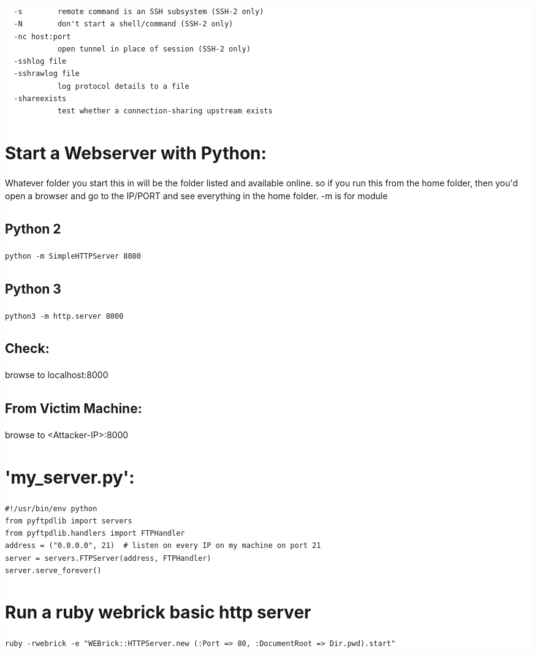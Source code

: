 ```Usage: plink [options] [user@]host [command]                                                                                                                                                                                               
  -s        remote command is an SSH subsystem (SSH-2 only)
  -N        don't start a shell/command (SSH-2 only)
  -nc host:port
            open tunnel in place of session (SSH-2 only)
  -sshlog file
  -sshrawlog file
            log protocol details to a file
  -shareexists
            test whether a connection-sharing upstream exists
```


# Start a Webserver with Python:
Whatever folder you start this in will be the folder listed and available online. 
so if you run this from the home folder, then you'd open a browser and go to the IP/PORT and see everything in the home folder.
-m is for module
## Python 2
``` 
python -m SimpleHTTPServer 8080
```
## Python 3
```
python3 -m http.server 8000
```
## Check:
browse to localhost:8000
## From Victim Machine:
browse to \<Attacker-IP\>:8000

# 'my_server.py':
```
#!/usr/bin/env python
from pyftpdlib import servers
from pyftpdlib.handlers import FTPHandler
address = ("0.0.0.0", 21)  # listen on every IP on my machine on port 21
server = servers.FTPServer(address, FTPHandler)
server.serve_forever()
```

# Run a ruby webrick basic http server
```
ruby -rwebrick -e "WEBrick::HTTPServer.new (:Port => 80, :DocumentRoot => Dir.pwd).start"
```
